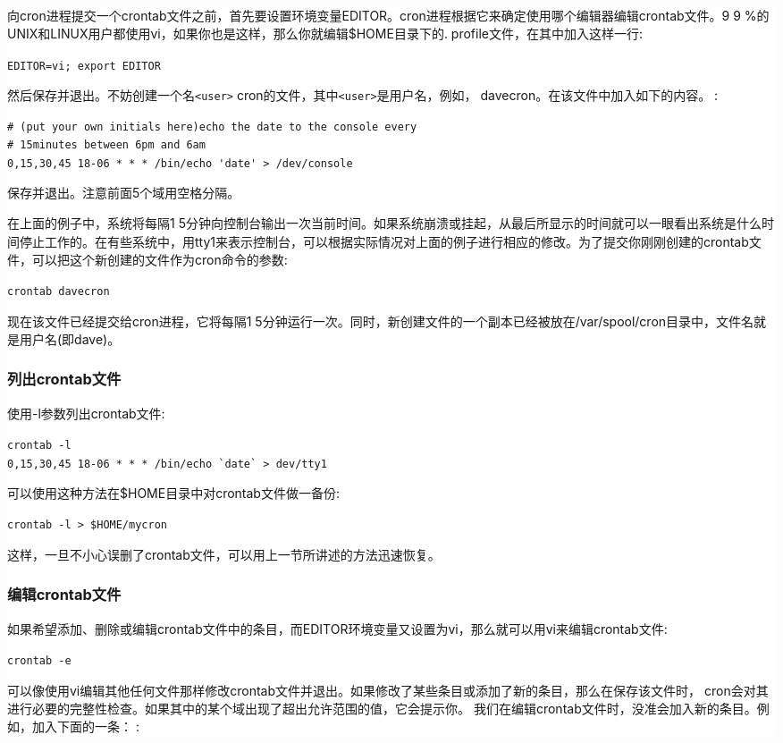 向cron进程提交一个crontab文件之前，首先要设置环境变量EDITOR。cron进程根据它来确定使用哪个编辑器编辑crontab文件。9
9
%的UNIX和LINUX用户都使用vi，如果你也是这样，那么你就编辑\$HOME目录下的.
profile文件，在其中加入这样一行:

    EDITOR=vi; export EDITOR

然后保存并退出。不妨创建一个名`<user>`
cron的文件，其中`<user>`是用户名，例如，
davecron。在该文件中加入如下的内容。 :

    # (put your own initials here)echo the date to the console every
    # 15minutes between 6pm and 6am
    0,15,30,45 18-06 * * * /bin/echo 'date' > /dev/console

保存并退出。注意前面5个域用空格分隔。

在上面的例子中，系统将每隔1
5分钟向控制台输出一次当前时间。如果系统崩溃或挂起，从最后所显示的时间就可以一眼看出系统是什么时间停止工作的。在有些系统中，用tty1来表示控制台，可以根据实际情况对上面的例子进行相应的修改。为了提交你刚刚创建的crontab文件，可以把这个新创建的文件作为cron命令的参数:

```shell
crontab davecron
```

现在该文件已经提交给cron进程，它将每隔1
5分钟运行一次。同时，新创建文件的一个副本已经被放在/var/spool/cron目录中，文件名就是用户名(即dave)。

### 列出crontab文件

使用-l参数列出crontab文件:

```shell
crontab -l
0,15,30,45 18-06 * * * /bin/echo `date` > dev/tty1
```

可以使用这种方法在\$HOME目录中对crontab文件做一备份:

```shell
crontab -l > $HOME/mycron
```

这样，一旦不小心误删了crontab文件，可以用上一节所讲述的方法迅速恢复。

### 编辑crontab文件

如果希望添加、删除或编辑crontab文件中的条目，而EDITOR环境变量又设置为vi，那么就可以用vi来编辑crontab文件:

```shell
crontab -e
```

可以像使用vi编辑其他任何文件那样修改crontab文件并退出。如果修改了某些条目或添加了新的条目，那么在保存该文件时，
cron会对其进行必要的完整性检查。如果其中的某个域出现了超出允许范围的值，它会提示你。
我们在编辑crontab文件时，没准会加入新的条目。例如，加入下面的一条： :
